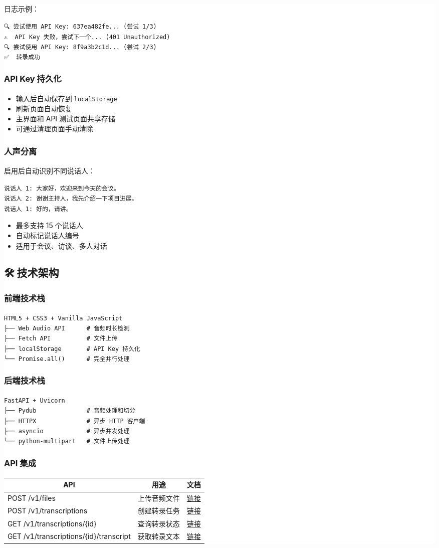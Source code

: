 日志示例：
```
🔍 尝试使用 API Key: 637ea482fe... (尝试 1/3)
⚠️  API Key 失败，尝试下一个... (401 Unauthorized)
🔍 尝试使用 API Key: 8f9a3b2c1d... (尝试 2/3)
✅  转录成功
```

### API Key 持久化

- 输入后自动保存到 `localStorage`
- 刷新页面自动恢复
- 主界面和 API 测试页面共享存储
- 可通过清理页面手动清除

### 人声分离

启用后自动识别不同说话人：

```
说话人 1: 大家好，欢迎来到今天的会议。
说话人 2: 谢谢主持人，我先介绍一下项目进展。
说话人 1: 好的，请讲。
```

- 最多支持 15 个说话人
- 自动标记说话人编号
- 适用于会议、访谈、多人对话

## 🛠️ 技术架构

### 前端技术栈

```
HTML5 + CSS3 + Vanilla JavaScript
├── Web Audio API      # 音频时长检测
├── Fetch API          # 文件上传
├── localStorage       # API Key 持久化
└── Promise.all()      # 完全并行处理
```

### 后端技术栈

```
FastAPI + Uvicorn
├── Pydub              # 音频处理和切分
├── HTTPX              # 异步 HTTP 客户端
├── asyncio            # 异步并发处理
└── python-multipart   # 文件上传处理
```

### API 集成

| API | 用途 | 文档 |
|-----|------|------|
| POST /v1/files | 上传音频文件 | [链接](https://soniox.com/docs) |
| POST /v1/transcriptions | 创建转录任务 | [链接](https://soniox.com/docs) |
| GET /v1/transcriptions/{id} | 查询转录状态 | [链接](https://soniox.com/docs) |
| GET /v1/transcriptions/{id}/transcript | 获取转录文本 | [链接](https://soniox.com/docs) |
